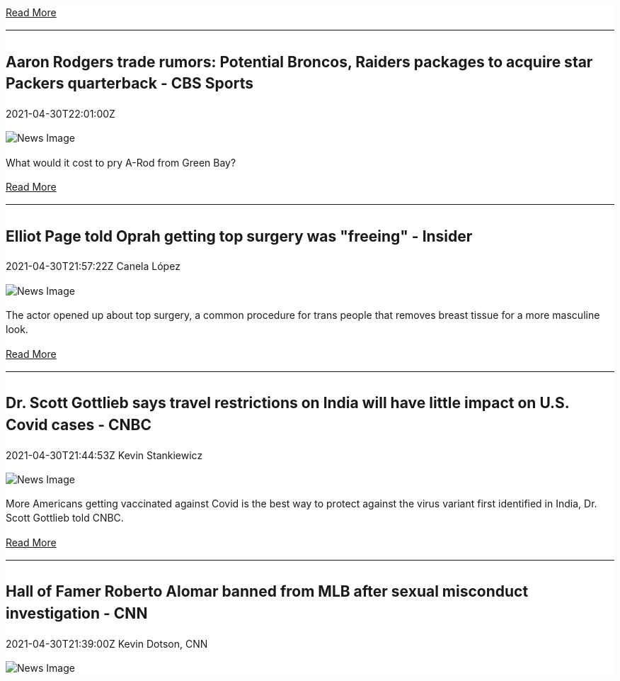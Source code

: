 [Read More](https://www.cnn.com/2021/04/30/politics/arizona-ballot-audit-republicans/index.html)

---

## Aaron Rodgers trade rumors: Potential Broncos, Raiders packages to acquire star Packers quarterback - CBS Sports

2021-04-30T22:01:00Z 

![News Image](https://sportshub.cbsistatic.com/i/r/2021/04/30/e3ebbac1-0425-4fb5-a838-744646d88311/thumbnail/1200x675/75754ecd8d62013587d69f829334abcb/template.jpg)

What would it cost to pry A-Rod from Green Bay?

[Read More](https://www.cbssports.com/nfl/news/aaron-rodgers-trade-rumors-potential-broncos-raiders-packages-to-acquire-star-packers-quarterback/)

---

## Elliot Page told Oprah getting top surgery was "freeing" - Insider

2021-04-30T21:57:22Z Canela López

![News Image](https://i.insider.com/608c5a1e35c46f0018c0bb35?width=1200&format=jpeg)

The actor opened up about top surgery, a common procedure for trans people that removes breast tissue for a more masculine look.

[Read More](https://www.insider.com/elliot-page-oprah-interview-top-surgery-was-freeing-2021-4)

---

## Dr. Scott Gottlieb says travel restrictions on India will have little impact on U.S. Covid cases - CNBC

2021-04-30T21:44:53Z Kevin Stankiewicz

![News Image](https://image.cnbcfm.com/api/v1/image/105217773-RTX348FI.jpg?v=1619815355)

More Americans getting vaccinated against Covid is the best way to protect against the virus variant first identified in India, Dr. Scott Gottlieb told CNBC.

[Read More](https://www.cnbc.com/2021/04/30/india-travel-restrictions-dr-scott-gottlieb-expects-little-impact-on-us-covid-cases.html)

---

## Hall of Famer Roberto Alomar banned from MLB after sexual misconduct investigation - CNN 

2021-04-30T21:39:00Z Kevin Dotson, CNN

![News Image](https://cdn.cnn.com/cnnnext/dam/assets/210430173225-02-roberto-alomar-file-super-tease.jpg)
